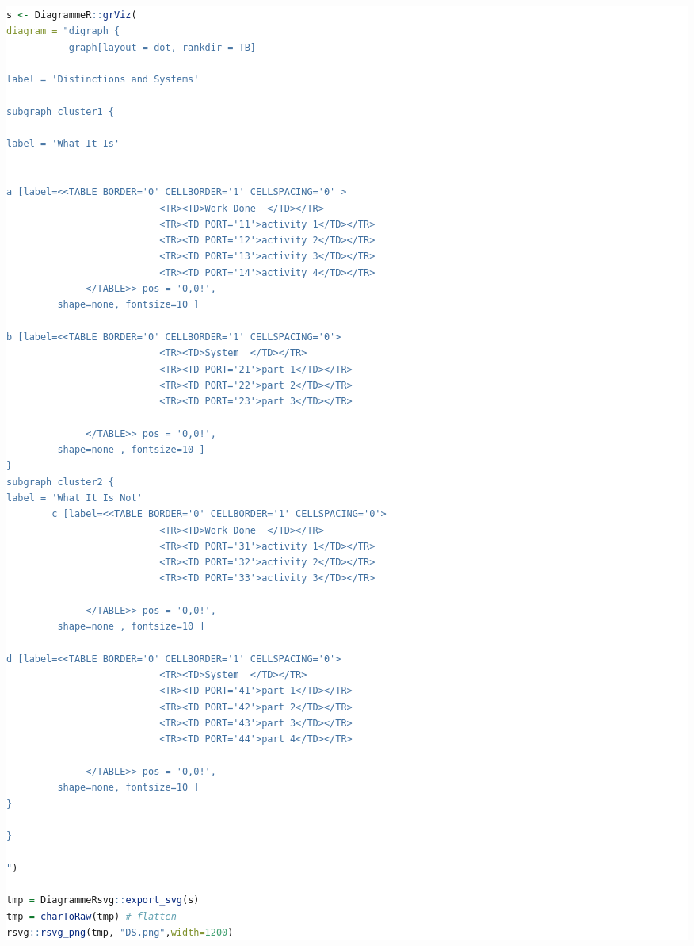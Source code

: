 ``` r
s <- DiagrammeR::grViz(
diagram = "digraph {
           graph[layout = dot, rankdir = TB]  

label = 'Distinctions and Systems'

subgraph cluster1 {

label = 'What It Is'


a [label=<<TABLE BORDER='0' CELLBORDER='1' CELLSPACING='0' >
                           <TR><TD>Work Done  </TD></TR>
                           <TR><TD PORT='11'>activity 1</TD></TR>
                           <TR><TD PORT='12'>activity 2</TD></TR>
                           <TR><TD PORT='13'>activity 3</TD></TR>
                           <TR><TD PORT='14'>activity 4</TD></TR>
              </TABLE>> pos = '0,0!',
         shape=none, fontsize=10 ]
         
b [label=<<TABLE BORDER='0' CELLBORDER='1' CELLSPACING='0'>
                           <TR><TD>System  </TD></TR>
                           <TR><TD PORT='21'>part 1</TD></TR>
                           <TR><TD PORT='22'>part 2</TD></TR>
                           <TR><TD PORT='23'>part 3</TD></TR>

              </TABLE>> pos = '0,0!',
         shape=none , fontsize=10 ]
}
subgraph cluster2 {
label = 'What It Is Not'
        c [label=<<TABLE BORDER='0' CELLBORDER='1' CELLSPACING='0'>
                           <TR><TD>Work Done  </TD></TR>
                           <TR><TD PORT='31'>activity 1</TD></TR>
                           <TR><TD PORT='32'>activity 2</TD></TR>
                           <TR><TD PORT='33'>activity 3</TD></TR>

              </TABLE>> pos = '0,0!',
         shape=none , fontsize=10 ]
         
d [label=<<TABLE BORDER='0' CELLBORDER='1' CELLSPACING='0'>
                           <TR><TD>System  </TD></TR>
                           <TR><TD PORT='41'>part 1</TD></TR>
                           <TR><TD PORT='42'>part 2</TD></TR>
                           <TR><TD PORT='43'>part 3</TD></TR>
                           <TR><TD PORT='44'>part 4</TD></TR>

              </TABLE>> pos = '0,0!',
         shape=none, fontsize=10 ]
}

}

")

tmp = DiagrammeRsvg::export_svg(s)
tmp = charToRaw(tmp) # flatten
rsvg::rsvg_png(tmp, "DS.png",width=1200) 
```
